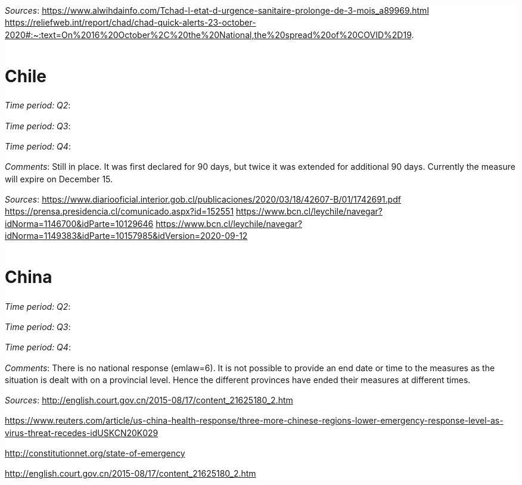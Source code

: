 *Sources*:
 https://www.alwihdainfo.com/Tchad-l-etat-d-urgence-sanitaire-prolonge-de-3-mois_a89969.html
https://reliefweb.int/report/chad/chad-quick-alerts-23-october-2020#:~:text=On%2016%20October%2C%20the%20National,the%20spread%20of%20COVID%2D19.



# Chile 
*Time period: Q2*: 

 
*Time period: Q3*: 

 
*Time period: Q4*: 

 

*Comments*:
 Still in place. It was first declared for 90 days, but twice it was extended for additional 90 days. Currently the measure will expire on December 15. 

*Sources*:
 https://www.diariooficial.interior.gob.cl/publicaciones/2020/03/18/42607-B/01/1742691.pdf
https://prensa.presidencia.cl/comunicado.aspx?id=152551
https://www.bcn.cl/leychile/navegar?idNorma=1146700&idParte=10129646
https://www.bcn.cl/leychile/navegar?idNorma=1149383&idParte=10157985&idVersion=2020-09-12



# China 
*Time period: Q2*: 

 
*Time period: Q3*: 

 
*Time period: Q4*: 

 

*Comments*:
 There is no national response (emlaw=6). It is not possible to provide an end date or time to the measures as the situation is dealt with on a provincial level. Hence the different provinces have ended their measures at different times. 

*Sources*:
 http://english.court.gov.cn/2015-08/17/content_21625180_2.htm




https://www.reuters.com/article/us-china-health-response/three-more-chinese-regions-lower-emergency-response-level-as-virus-threat-recedes-idUSKCN20K029


http://constitutionnet.org/state-of-emergency

http://english.court.gov.cn/2015-08/17/content_21625180_2.htm


